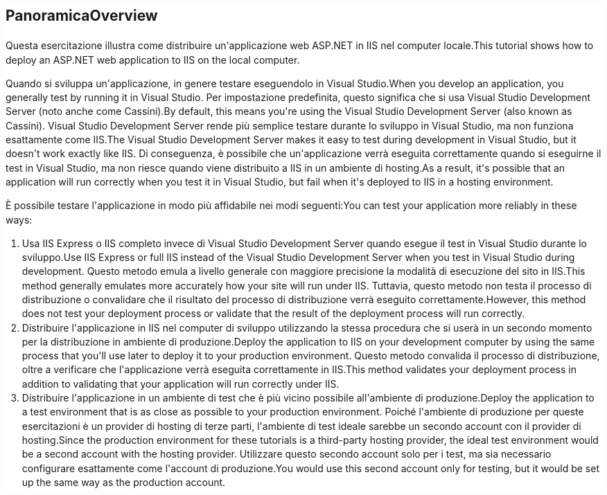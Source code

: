 
## <a name="overview"></a><span data-ttu-id="0b6b5-110">Panoramica</span><span class="sxs-lookup"><span data-stu-id="0b6b5-110">Overview</span></span>

<span data-ttu-id="0b6b5-111">Questa esercitazione illustra come distribuire un'applicazione web ASP.NET in IIS nel computer locale.</span><span class="sxs-lookup"><span data-stu-id="0b6b5-111">This tutorial shows how to deploy an ASP.NET web application to IIS on the local computer.</span></span>

<span data-ttu-id="0b6b5-112">Quando si sviluppa un'applicazione, in genere testare eseguendolo in Visual Studio.</span><span class="sxs-lookup"><span data-stu-id="0b6b5-112">When you develop an application, you generally test by running it in Visual Studio.</span></span> <span data-ttu-id="0b6b5-113">Per impostazione predefinita, questo significa che si usa Visual Studio Development Server (noto anche come Cassini).</span><span class="sxs-lookup"><span data-stu-id="0b6b5-113">By default, this means you're using the Visual Studio Development Server (also known as Cassini).</span></span> <span data-ttu-id="0b6b5-114">Visual Studio Development Server rende più semplice testare durante lo sviluppo in Visual Studio, ma non funziona esattamente come IIS.</span><span class="sxs-lookup"><span data-stu-id="0b6b5-114">The Visual Studio Development Server makes it easy to test during development in Visual Studio, but it doesn't work exactly like IIS.</span></span> <span data-ttu-id="0b6b5-115">Di conseguenza, è possibile che un'applicazione verrà eseguita correttamente quando si eseguirne il test in Visual Studio, ma non riesce quando viene distribuito a IIS in un ambiente di hosting.</span><span class="sxs-lookup"><span data-stu-id="0b6b5-115">As a result, it's possible that an application will run correctly when you test it in Visual Studio, but fail when it's deployed to IIS in a hosting environment.</span></span>

<span data-ttu-id="0b6b5-116">È possibile testare l'applicazione in modo più affidabile nei modi seguenti:</span><span class="sxs-lookup"><span data-stu-id="0b6b5-116">You can test your application more reliably in these ways:</span></span>

1. <span data-ttu-id="0b6b5-117">Usa IIS Express o IIS completo invece di Visual Studio Development Server quando esegue il test in Visual Studio durante lo sviluppo.</span><span class="sxs-lookup"><span data-stu-id="0b6b5-117">Use IIS Express or full IIS instead of the Visual Studio Development Server when you test in Visual Studio during development.</span></span> <span data-ttu-id="0b6b5-118">Questo metodo emula a livello generale con maggiore precisione la modalità di esecuzione del sito in IIS.</span><span class="sxs-lookup"><span data-stu-id="0b6b5-118">This method generally emulates more accurately how your site will run under IIS.</span></span> <span data-ttu-id="0b6b5-119">Tuttavia, questo metodo non testa il processo di distribuzione o convalidare che il risultato del processo di distribuzione verrà eseguito correttamente.</span><span class="sxs-lookup"><span data-stu-id="0b6b5-119">However, this method does not test your deployment process or validate that the result of the deployment process will run correctly.</span></span>
2. <span data-ttu-id="0b6b5-120">Distribuire l'applicazione in IIS nel computer di sviluppo utilizzando la stessa procedura che si userà in un secondo momento per la distribuzione in ambiente di produzione.</span><span class="sxs-lookup"><span data-stu-id="0b6b5-120">Deploy the application to IIS on your development computer by using the same process that you'll use later to deploy it to your production environment.</span></span> <span data-ttu-id="0b6b5-121">Questo metodo convalida il processo di distribuzione, oltre a verificare che l'applicazione verrà eseguita correttamente in IIS.</span><span class="sxs-lookup"><span data-stu-id="0b6b5-121">This method validates your deployment process in addition to validating that your application will run correctly under IIS.</span></span>
3. <span data-ttu-id="0b6b5-122">Distribuire l'applicazione in un ambiente di test che è più vicino possibile all'ambiente di produzione.</span><span class="sxs-lookup"><span data-stu-id="0b6b5-122">Deploy the application to a test environment that is as close as possible to your production environment.</span></span> <span data-ttu-id="0b6b5-123">Poiché l'ambiente di produzione per queste esercitazioni è un provider di hosting di terze parti, l'ambiente di test ideale sarebbe un secondo account con il provider di hosting.</span><span class="sxs-lookup"><span data-stu-id="0b6b5-123">Since the production environment for these tutorials is a third-party hosting provider, the ideal test environment would be a second account with the hosting provider.</span></span> <span data-ttu-id="0b6b5-124">Utilizzare questo secondo account solo per i test, ma sia necessario configurare esattamente come l'account di produzione.</span><span class="sxs-lookup"><span data-stu-id="0b6b5-124">You would use this second account only for testing, but it would be set up the same way as the production account.</span></span>
